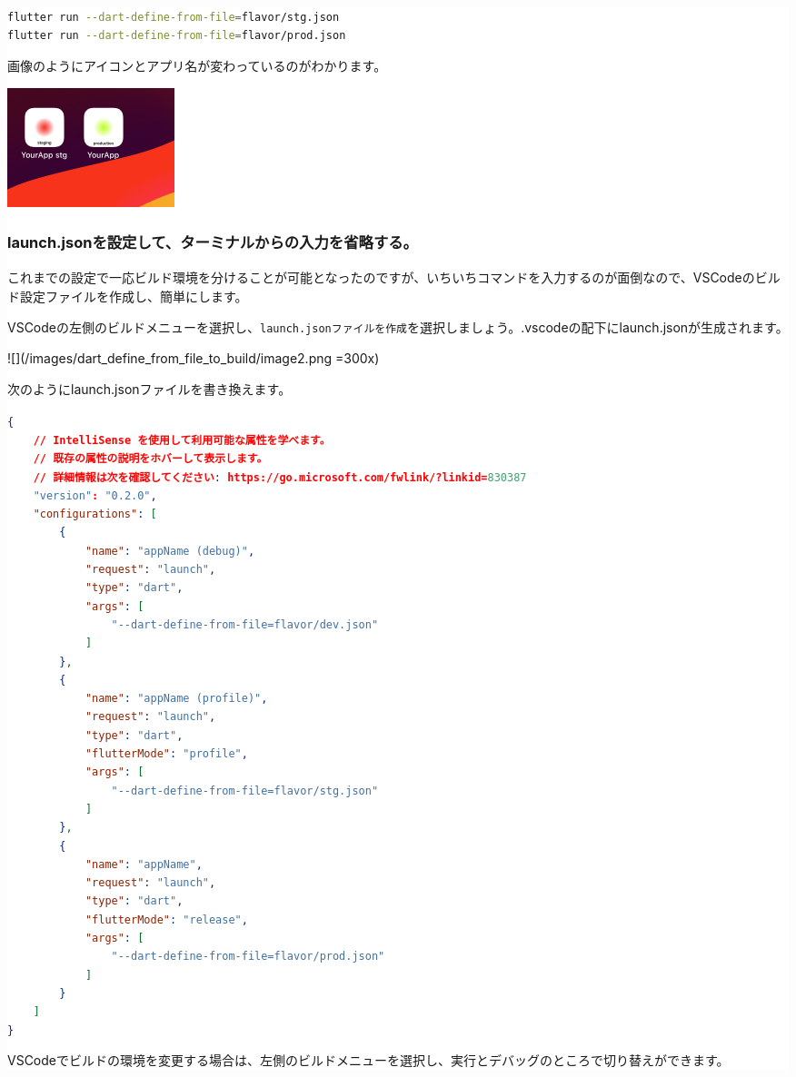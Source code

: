 ```bash
flutter run --dart-define-from-file=flavor/stg.json
flutter run --dart-define-from-file=flavor/prod.json
```

画像のようにアイコンとアプリ名が変わっているのがわかります。

![](/images/dart_define_from_file_to_build/image1.png)

### launch.jsonを設定して、ターミナルからの入力を省略する。
これまでの設定で一応ビルド環境を分けることが可能となったのですが、いちいちコマンドを入力するのが面倒なので、VSCodeのビルド設定ファイルを作成し、簡単にします。

VSCodeの左側のビルドメニューを選択し、`launch.jsonファイルを作成`を選択しましょう。.vscodeの配下にlaunch.jsonが生成されます。

![](/images/dart_define_from_file_to_build/image2.png =300x)


次のようにlaunch.jsonファイルを書き換えます。

```json:.vscode/launch.json
{
    // IntelliSense を使用して利用可能な属性を学べます。
    // 既存の属性の説明をホバーして表示します。
    // 詳細情報は次を確認してください: https://go.microsoft.com/fwlink/?linkid=830387
    "version": "0.2.0",
    "configurations": [
        {
            "name": "appName (debug)",
            "request": "launch",
            "type": "dart",
            "args": [
                "--dart-define-from-file=flavor/dev.json"
            ]
        },
        {
            "name": "appName (profile)",
            "request": "launch",
            "type": "dart",
            "flutterMode": "profile",
            "args": [
                "--dart-define-from-file=flavor/stg.json"
            ]
        },
        {
            "name": "appName",
            "request": "launch",
            "type": "dart",
            "flutterMode": "release",
            "args": [
                "--dart-define-from-file=flavor/prod.json"
            ]
        }
    ]
}
```
VSCodeでビルドの環境を変更する場合は、左側のビルドメニューを選択し、実行とデバッグのところで切り替えができます。
